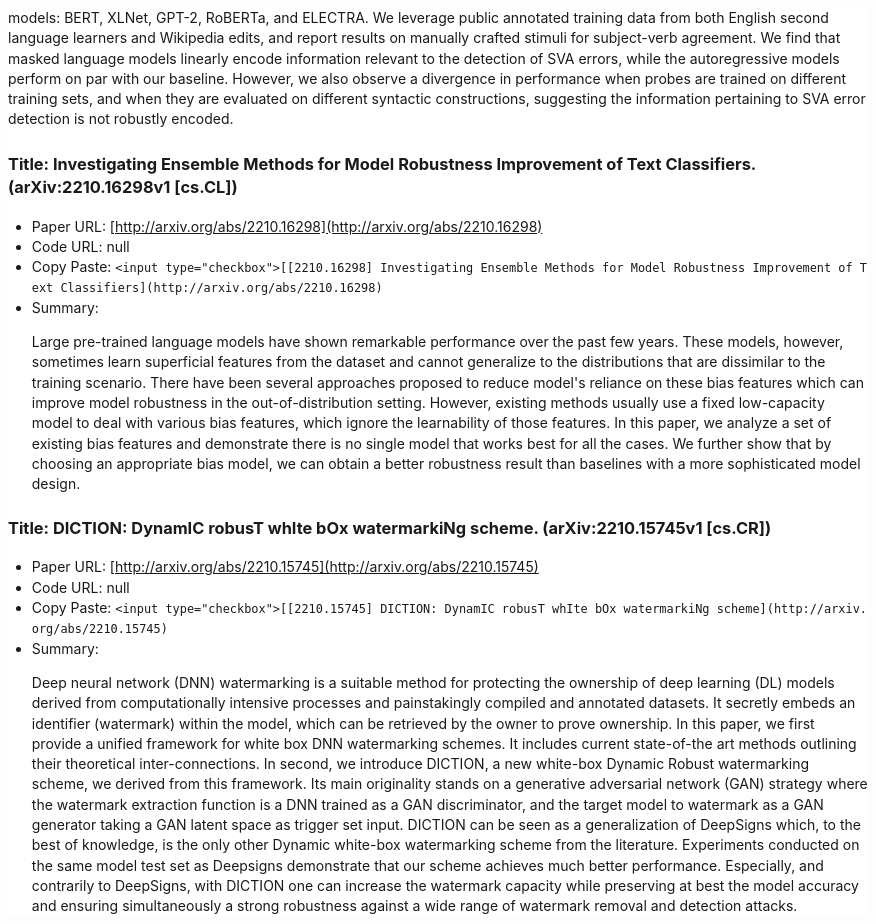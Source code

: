 models: BERT, XLNet, GPT-2, RoBERTa, and ELECTRA. We leverage public annotated
training data from both English second language learners and Wikipedia edits,
and report results on manually crafted stimuli for subject-verb agreement. We
find that masked language models linearly encode information relevant to the
detection of SVA errors, while the autoregressive models perform on par with
our baseline. However, we also observe a divergence in performance when probes
are trained on different training sets, and when they are evaluated on
different syntactic constructions, suggesting the information pertaining to SVA
error detection is not robustly encoded.
</p>

### Title: Investigating Ensemble Methods for Model Robustness Improvement of Text Classifiers. (arXiv:2210.16298v1 [cs.CL])
* Paper URL: [http://arxiv.org/abs/2210.16298](http://arxiv.org/abs/2210.16298)
* Code URL: null
* Copy Paste: `<input type="checkbox">[[2210.16298] Investigating Ensemble Methods for Model Robustness Improvement of Text Classifiers](http://arxiv.org/abs/2210.16298)`
* Summary: <p>Large pre-trained language models have shown remarkable performance over the
past few years. These models, however, sometimes learn superficial features
from the dataset and cannot generalize to the distributions that are dissimilar
to the training scenario. There have been several approaches proposed to reduce
model's reliance on these bias features which can improve model robustness in
the out-of-distribution setting. However, existing methods usually use a fixed
low-capacity model to deal with various bias features, which ignore the
learnability of those features. In this paper, we analyze a set of existing
bias features and demonstrate there is no single model that works best for all
the cases. We further show that by choosing an appropriate bias model, we can
obtain a better robustness result than baselines with a more sophisticated
model design.
</p>

### Title: DICTION: DynamIC robusT whIte bOx watermarkiNg scheme. (arXiv:2210.15745v1 [cs.CR])
* Paper URL: [http://arxiv.org/abs/2210.15745](http://arxiv.org/abs/2210.15745)
* Code URL: null
* Copy Paste: `<input type="checkbox">[[2210.15745] DICTION: DynamIC robusT whIte bOx watermarkiNg scheme](http://arxiv.org/abs/2210.15745)`
* Summary: <p>Deep neural network (DNN) watermarking is a suitable method for protecting
the ownership of deep learning (DL) models derived from computationally
intensive processes and painstakingly compiled and annotated datasets. It
secretly embeds an identifier (watermark) within the model, which can be
retrieved by the owner to prove ownership. In this paper, we first provide a
unified framework for white box DNN watermarking schemes. It includes current
state-of-the art methods outlining their theoretical inter-connections. In
second, we introduce DICTION, a new white-box Dynamic Robust watermarking
scheme, we derived from this framework. Its main originality stands on a
generative adversarial network (GAN) strategy where the watermark extraction
function is a DNN trained as a GAN discriminator, and the target model to
watermark as a GAN generator taking a GAN latent space as trigger set input.
DICTION can be seen as a generalization of DeepSigns which, to the best of
knowledge, is the only other Dynamic white-box watermarking scheme from the
literature. Experiments conducted on the same model test set as Deepsigns
demonstrate that our scheme achieves much better performance. Especially, and
contrarily to DeepSigns, with DICTION one can increase the watermark capacity
while preserving at best the model accuracy and ensuring simultaneously a
strong robustness against a wide range of watermark removal and detection
attacks.
</p>
